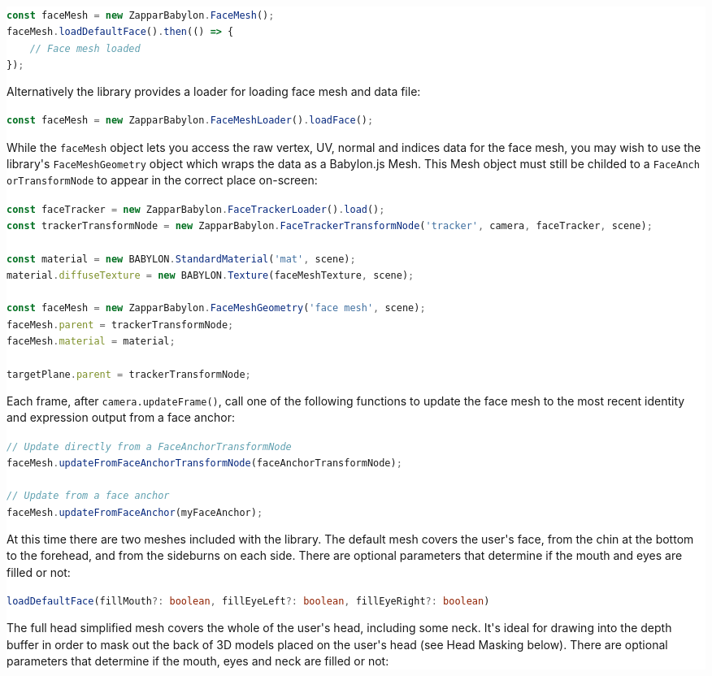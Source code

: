 ```ts
const faceMesh = new ZapparBabylon.FaceMesh();
faceMesh.loadDefaultFace().then(() => {
    // Face mesh loaded
});
```

Alternatively the library provides a loader for loading face mesh and data file:

```ts
const faceMesh = new ZapparBabylon.FaceMeshLoader().loadFace();
```

While the `faceMesh` object lets you access the raw vertex, UV, normal and indices data for the face mesh, you may wish to use the library's `FaceMeshGeometry` object which wraps the data as a Babylon.js Mesh. This Mesh object must still be childed to a `FaceAnchorTransformNode` to appear in the correct place on-screen:

```ts
const faceTracker = new ZapparBabylon.FaceTrackerLoader().load();
const trackerTransformNode = new ZapparBabylon.FaceTrackerTransformNode('tracker', camera, faceTracker, scene);

const material = new BABYLON.StandardMaterial('mat', scene);
material.diffuseTexture = new BABYLON.Texture(faceMeshTexture, scene);

const faceMesh = new ZapparBabylon.FaceMeshGeometry('face mesh', scene);
faceMesh.parent = trackerTransformNode;
faceMesh.material = material;

targetPlane.parent = trackerTransformNode;


```

Each frame, after `camera.updateFrame()`, call one of the following functions to update the face mesh to the most recent identity and expression output from a face anchor:

```ts
// Update directly from a FaceAnchorTransformNode
faceMesh.updateFromFaceAnchorTransformNode(faceAnchorTransformNode);

// Update from a face anchor
faceMesh.updateFromFaceAnchor(myFaceAnchor);
```

At this time there are two meshes included with the library. The default mesh covers the user's face, from the chin at the bottom to the forehead, and from the sideburns on each side. There are optional parameters that determine if the mouth and eyes are filled or not:

```ts
loadDefaultFace(fillMouth?: boolean, fillEyeLeft?: boolean, fillEyeRight?: boolean)
```

The full head simplified mesh covers the whole of the user's head, including some neck. It's ideal for drawing into the depth buffer in order to mask out the back of 3D models placed on the user's head (see Head Masking below). There are optional parameters that determine if the mouth, eyes and neck are filled or not:
